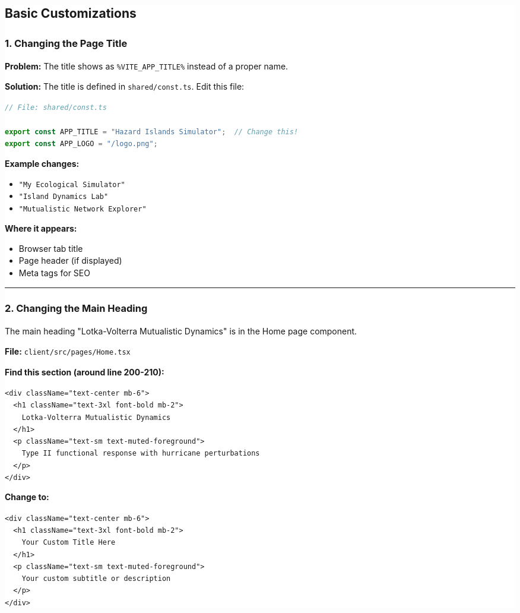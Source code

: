 
## Basic Customizations

### 1. Changing the Page Title

**Problem:** The title shows as `%VITE_APP_TITLE%` instead of a proper name.

**Solution:** The title is defined in `shared/const.ts`. Edit this file:

```typescript
// File: shared/const.ts

export const APP_TITLE = "Hazard Islands Simulator";  // Change this!
export const APP_LOGO = "/logo.png";
```

**Example changes:**
- `"My Ecological Simulator"`
- `"Island Dynamics Lab"`
- `"Mutualistic Network Explorer"`

**Where it appears:**
- Browser tab title
- Page header (if displayed)
- Meta tags for SEO

---

### 2. Changing the Main Heading

The main heading "Lotka-Volterra Mutualistic Dynamics" is in the Home page component.

**File:** `client/src/pages/Home.tsx`

**Find this section (around line 200-210):**

```tsx
<div className="text-center mb-6">
  <h1 className="text-3xl font-bold mb-2">
    Lotka-Volterra Mutualistic Dynamics
  </h1>
  <p className="text-sm text-muted-foreground">
    Type II functional response with hurricane perturbations
  </p>
</div>
```

**Change to:**

```tsx
<div className="text-center mb-6">
  <h1 className="text-3xl font-bold mb-2">
    Your Custom Title Here
  </h1>
  <p className="text-sm text-muted-foreground">
    Your custom subtitle or description
  </p>
</div>
```
